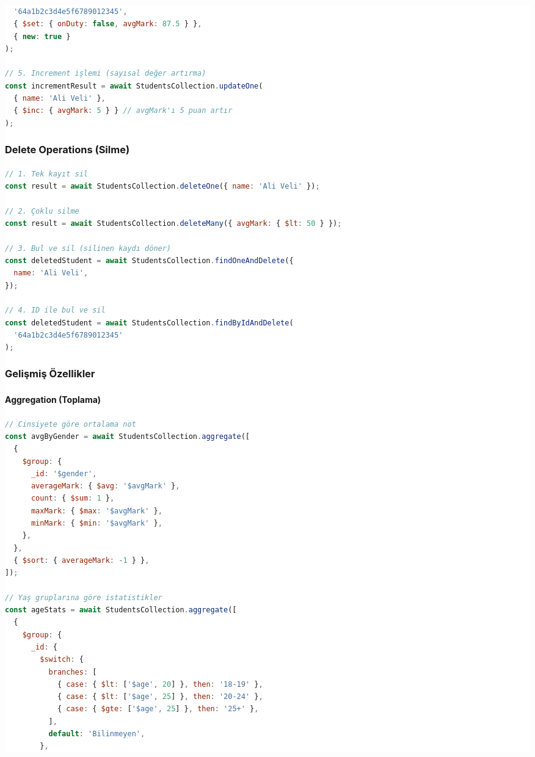 ```javascript
  '64a1b2c3d4e5f6789012345',
  { $set: { onDuty: false, avgMark: 87.5 } },
  { new: true }
);

// 5. Increment işlemi (sayısal değer artırma)
const incrementResult = await StudentsCollection.updateOne(
  { name: 'Ali Veli' },
  { $inc: { avgMark: 5 } } // avgMark'ı 5 puan artır
);
```

### **Delete Operations (Silme)**

```javascript
// 1. Tek kayıt sil
const result = await StudentsCollection.deleteOne({ name: 'Ali Veli' });

// 2. Çoklu silme
const result = await StudentsCollection.deleteMany({ avgMark: { $lt: 50 } });

// 3. Bul ve sil (silinen kaydı döner)
const deletedStudent = await StudentsCollection.findOneAndDelete({
  name: 'Ali Veli',
});

// 4. ID ile bul ve sil
const deletedStudent = await StudentsCollection.findByIdAndDelete(
  '64a1b2c3d4e5f6789012345'
);
```

### **Gelişmiş Özellikler**

#### **Aggregation (Toplama)**

```javascript
// Cinsiyete göre ortalama not
const avgByGender = await StudentsCollection.aggregate([
  {
    $group: {
      _id: '$gender',
      averageMark: { $avg: '$avgMark' },
      count: { $sum: 1 },
      maxMark: { $max: '$avgMark' },
      minMark: { $min: '$avgMark' },
    },
  },
  { $sort: { averageMark: -1 } },
]);

// Yaş gruplarına göre istatistikler
const ageStats = await StudentsCollection.aggregate([
  {
    $group: {
      _id: {
        $switch: {
          branches: [
            { case: { $lt: ['$age', 20] }, then: '18-19' },
            { case: { $lt: ['$age', 25] }, then: '20-24' },
            { case: { $gte: ['$age', 25] }, then: '25+' },
          ],
          default: 'Bilinmeyen',
        },
```